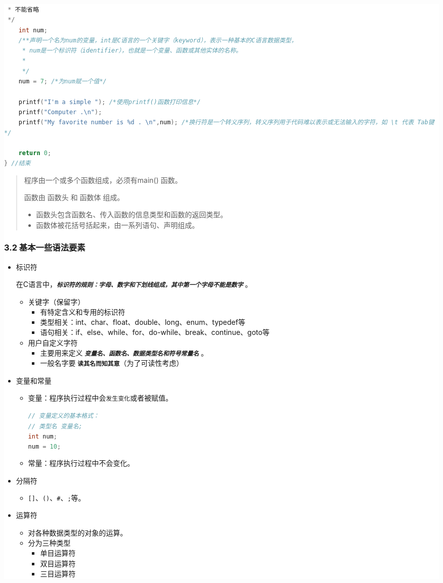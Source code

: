 ```c
 * 不能省略
 */
    int num; 
    /**声明一个名为num的变量，int是C语言的一个关键字（keyword），表示一种基本的C语言数据类型，
     * num是一个标识符（identifier），也就是一个变量、函数或其他实体的名称。
     * 
     */
    num = 7; /*为num赋一个值*/

    printf("I'm a simple "); /*使用printf()函数打印信息*/
    printf("Computer .\n");
    printf("My favorite number is %d . \n",num); /*换行符是一个转义序列，转义序列用于代码难以表示或无法输入的字符，如 \t 代表 Tab键*/

    return 0; 
} //结束
```
> 程序由一个或多个函数组成，必须有main() 函数。
>
>函数由 函数头 和 函数体 组成。
>    - 函数头包含函数名、传入函数的信息类型和函数的返回类型。
>    - 函数体被花括号括起来，由一系列语句、声明组成。


### 3.2 基本一些语法要素
- 标识符
    
    在C语言中，***`标识符的规则：字母、数字和下划线组成，其中第一个字母不能是数字`*** 。
    - 关键字（保留字）
        - 有特定含义和专用的标识符
        - 类型相关：int、char、float、double、long、enum、typedef等
        - 语句相关：if、else、while、for、do-while、break、continue、goto等
    - 用户自定义字符
        - 主要用来定义 ***`变量名、函数名、数据类型名和符号常量名`*** 。
        - 一般名字要 **`读其名而知其意`**（为了可读性考虑）

- 变量和常量
    - 变量：程序执行过程中会`发生变化`或者被赋值。
        ```c
        // 变量定义的基本格式：
        // 类型名 变量名;
        int num;
        num = 10;
        ```
    - 常量：程序执行过程中不会变化。

- 分隔符
    - `[]`、`()`、`#`、`;`等。

- 运算符
    - 对各种数据类型的对象的运算。
    - 分为三种类型
        - 单目运算符
        - 双目运算符
        - 三目运算符
